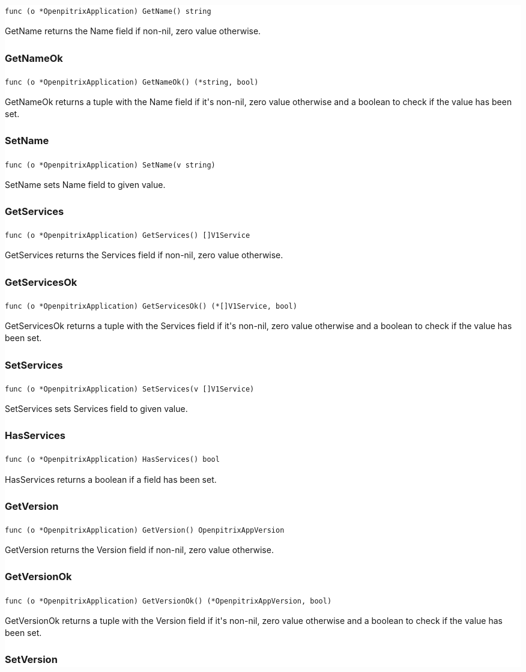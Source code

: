`func (o *OpenpitrixApplication) GetName() string`

GetName returns the Name field if non-nil, zero value otherwise.

### GetNameOk

`func (o *OpenpitrixApplication) GetNameOk() (*string, bool)`

GetNameOk returns a tuple with the Name field if it's non-nil, zero value otherwise
and a boolean to check if the value has been set.

### SetName

`func (o *OpenpitrixApplication) SetName(v string)`

SetName sets Name field to given value.


### GetServices

`func (o *OpenpitrixApplication) GetServices() []V1Service`

GetServices returns the Services field if non-nil, zero value otherwise.

### GetServicesOk

`func (o *OpenpitrixApplication) GetServicesOk() (*[]V1Service, bool)`

GetServicesOk returns a tuple with the Services field if it's non-nil, zero value otherwise
and a boolean to check if the value has been set.

### SetServices

`func (o *OpenpitrixApplication) SetServices(v []V1Service)`

SetServices sets Services field to given value.

### HasServices

`func (o *OpenpitrixApplication) HasServices() bool`

HasServices returns a boolean if a field has been set.

### GetVersion

`func (o *OpenpitrixApplication) GetVersion() OpenpitrixAppVersion`

GetVersion returns the Version field if non-nil, zero value otherwise.

### GetVersionOk

`func (o *OpenpitrixApplication) GetVersionOk() (*OpenpitrixAppVersion, bool)`

GetVersionOk returns a tuple with the Version field if it's non-nil, zero value otherwise
and a boolean to check if the value has been set.

### SetVersion
